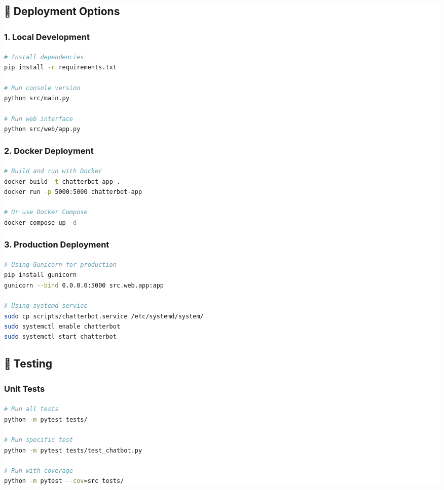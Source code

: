 ## 🚀 Deployment Options

### 1. Local Development

```bash
# Install dependencies
pip install -r requirements.txt

# Run console version
python src/main.py

# Run web interface
python src/web/app.py
```

### 2. Docker Deployment

```bash
# Build and run with Docker
docker build -t chatterbot-app .
docker run -p 5000:5000 chatterbot-app

# Or use Docker Compose
docker-compose up -d
```

### 3. Production Deployment

```bash
# Using Gunicorn for production
pip install gunicorn
gunicorn --bind 0.0.0.0:5000 src.web.app:app

# Using systemd service
sudo cp scripts/chatterbot.service /etc/systemd/system/
sudo systemctl enable chatterbot
sudo systemctl start chatterbot
```

## 🧪 Testing

### Unit Tests

```bash
# Run all tests
python -m pytest tests/

# Run specific test
python -m pytest tests/test_chatbot.py

# Run with coverage
python -m pytest --cov=src tests/
```
